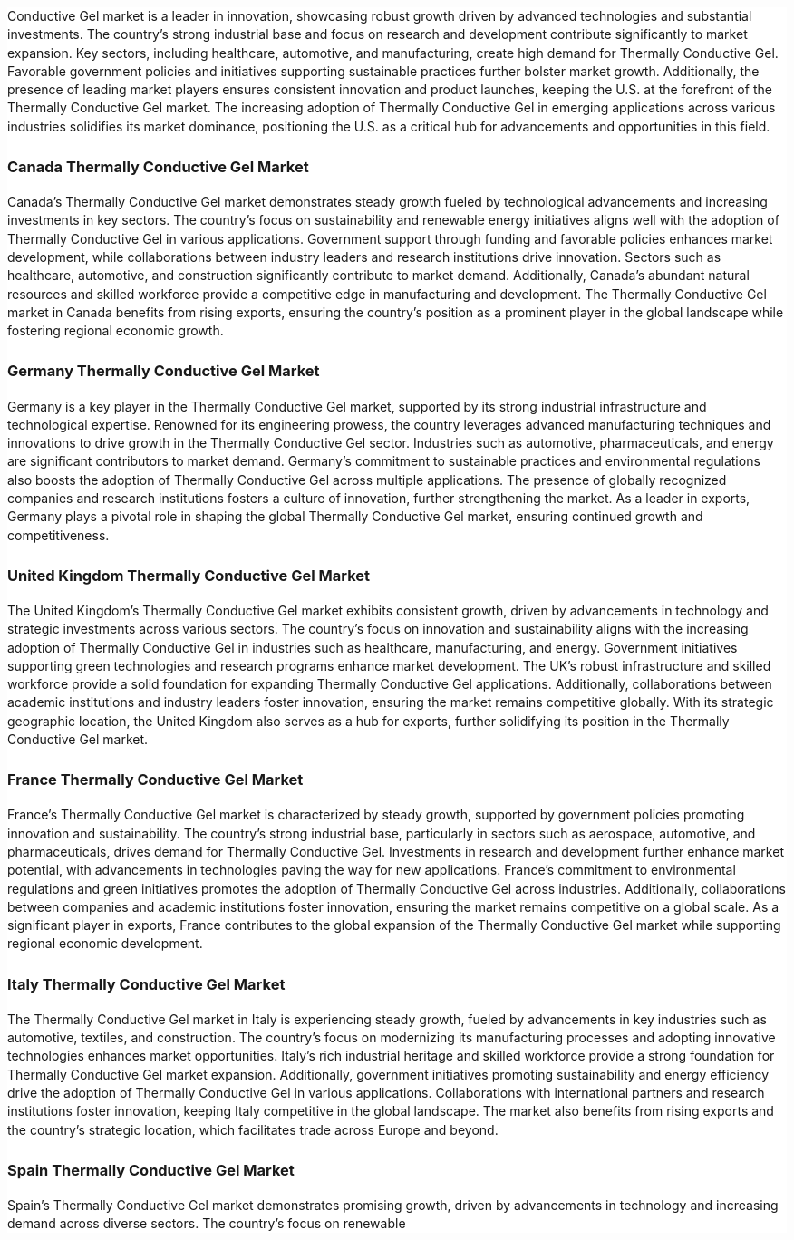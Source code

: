 Conductive Gel market is a leader in innovation, showcasing robust growth driven by advanced technologies and substantial investments. The country&rsquo;s strong industrial base and focus on research and development contribute significantly to market expansion. Key sectors, including healthcare, automotive, and manufacturing, create high demand for Thermally Conductive Gel. Favorable government policies and initiatives supporting sustainable practices further bolster market growth. Additionally, the presence of leading market players ensures consistent innovation and product launches, keeping the U.S. at the forefront of the Thermally Conductive Gel market. The increasing adoption of Thermally Conductive Gel in emerging applications across various industries solidifies its market dominance, positioning the U.S. as a critical hub for advancements and opportunities in this field.</p><h3>Canada Thermally Conductive Gel Market</h3><p>Canada&rsquo;s Thermally Conductive Gel market demonstrates steady growth fueled by technological advancements and increasing investments in key sectors. The country&rsquo;s focus on sustainability and renewable energy initiatives aligns well with the adoption of Thermally Conductive Gel in various applications. Government support through funding and favorable policies enhances market development, while collaborations between industry leaders and research institutions drive innovation. Sectors such as healthcare, automotive, and construction significantly contribute to market demand. Additionally, Canada&rsquo;s abundant natural resources and skilled workforce provide a competitive edge in manufacturing and development. The Thermally Conductive Gel market in Canada benefits from rising exports, ensuring the country&rsquo;s position as a prominent player in the global landscape while fostering regional economic growth.</p><h3>Germany Thermally Conductive Gel Market</h3><p>Germany is a key player in the Thermally Conductive Gel market, supported by its strong industrial infrastructure and technological expertise. Renowned for its engineering prowess, the country leverages advanced manufacturing techniques and innovations to drive growth in the Thermally Conductive Gel sector. Industries such as automotive, pharmaceuticals, and energy are significant contributors to market demand. Germany&rsquo;s commitment to sustainable practices and environmental regulations also boosts the adoption of Thermally Conductive Gel across multiple applications. The presence of globally recognized companies and research institutions fosters a culture of innovation, further strengthening the market. As a leader in exports, Germany plays a pivotal role in shaping the global Thermally Conductive Gel market, ensuring continued growth and competitiveness.</p><h3>United Kingdom Thermally Conductive Gel Market</h3><p>The United Kingdom&rsquo;s Thermally Conductive Gel market exhibits consistent growth, driven by advancements in technology and strategic investments across various sectors. The country&rsquo;s focus on innovation and sustainability aligns with the increasing adoption of Thermally Conductive Gel in industries such as healthcare, manufacturing, and energy. Government initiatives supporting green technologies and research programs enhance market development. The UK&rsquo;s robust infrastructure and skilled workforce provide a solid foundation for expanding Thermally Conductive Gel applications. Additionally, collaborations between academic institutions and industry leaders foster innovation, ensuring the market remains competitive globally. With its strategic geographic location, the United Kingdom also serves as a hub for exports, further solidifying its position in the Thermally Conductive Gel market.</p><h3>France Thermally Conductive Gel Market</h3><p>France&rsquo;s Thermally Conductive Gel market is characterized by steady growth, supported by government policies promoting innovation and sustainability. The country&rsquo;s strong industrial base, particularly in sectors such as aerospace, automotive, and pharmaceuticals, drives demand for Thermally Conductive Gel. Investments in research and development further enhance market potential, with advancements in technologies paving the way for new applications. France&rsquo;s commitment to environmental regulations and green initiatives promotes the adoption of Thermally Conductive Gel across industries. Additionally, collaborations between companies and academic institutions foster innovation, ensuring the market remains competitive on a global scale. As a significant player in exports, France contributes to the global expansion of the Thermally Conductive Gel market while supporting regional economic development.</p><h3>Italy Thermally Conductive Gel Market</h3><p>The Thermally Conductive Gel market in Italy is experiencing steady growth, fueled by advancements in key industries such as automotive, textiles, and construction. The country&rsquo;s focus on modernizing its manufacturing processes and adopting innovative technologies enhances market opportunities. Italy&rsquo;s rich industrial heritage and skilled workforce provide a strong foundation for Thermally Conductive Gel market expansion. Additionally, government initiatives promoting sustainability and energy efficiency drive the adoption of Thermally Conductive Gel in various applications. Collaborations with international partners and research institutions foster innovation, keeping Italy competitive in the global landscape. The market also benefits from rising exports and the country&rsquo;s strategic location, which facilitates trade across Europe and beyond.</p><h3>Spain Thermally Conductive Gel Market</h3><p>Spain&rsquo;s Thermally Conductive Gel market demonstrates promising growth, driven by advancements in technology and increasing demand across diverse sectors. The country&rsquo;s focus on renewable